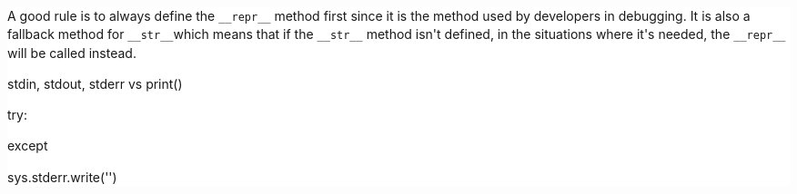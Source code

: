 A good rule is to always define the `__repr__` method first since it is the method used by developers in debugging. It is also a fallback method for `__str__`which means that if the `__str__` method isn't defined, in the situations where it's needed, the `__repr__` will be called instead.



stdin, stdout, stderr vs print()



try:

except

sys.stderr.write('')